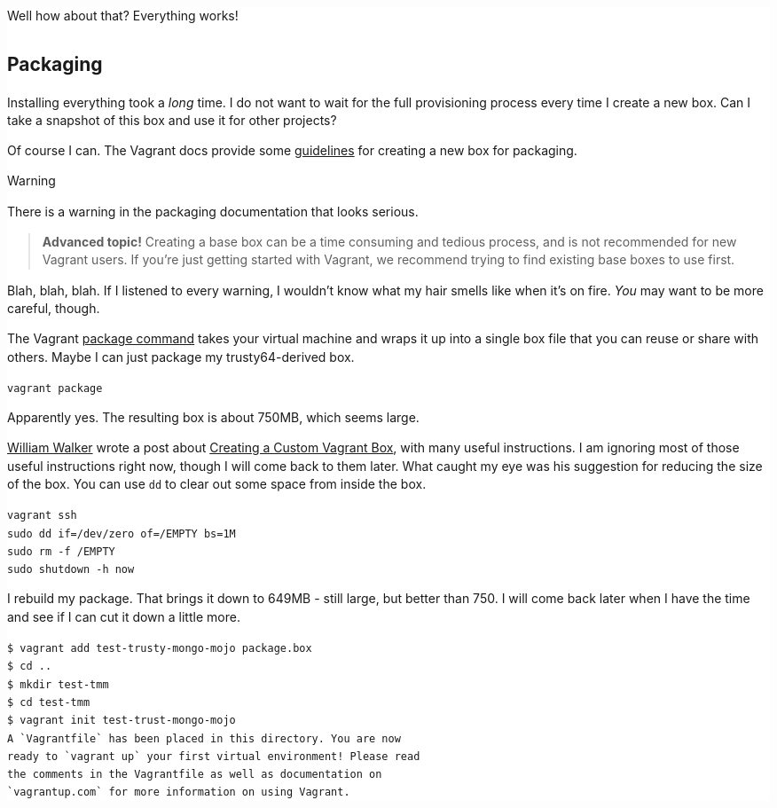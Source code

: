 Well how about that? Everything works\!

## Packaging

Installing everything took a *long* time. I do not want to wait for the full provisioning process every time I create a new box. Can I take a snapshot of this box and use it for other projects?

Of course I can. The Vagrant docs provide some [guidelines](http://docs.vagrantup.com/v2/boxes/base.html) for creating a new box for packaging.

> [!WARNING]
> There is a warning in the packaging documentation that looks serious.
>
>> **Advanced topic!** Creating a base box can be a time consuming and tedious process, and is not recommended for new Vagrant users. If you’re just getting started with Vagrant, we recommend trying to find existing base boxes to use first.
>
> Blah, blah, blah. If I listened to every warning, I wouldn’t know what my hair smells like when it’s on fire. *You* may want to be more careful,  though.

The Vagrant [package command](http://docs.vagrantup.com/v2/cli/package.html) takes your virtual machine and wraps it up into a single box file that you can reuse or share with others. Maybe I can just package my trusty64-derived box.

```bash
vagrant package
```

Apparently yes. The resulting box is about 750MB, which seems large.

[William Walker](http://williamwalker.me/) wrote a post about [Creating a Custom Vagrant Box](http://williamwalker.me/blog/creating-a-custom-vagrant-box.html), with many useful instructions. I am ignoring most of those useful instructions right now, though I will come back to them later. What caught my eye was his suggestion for reducing the size of the box. You can use `dd` to clear out some space from inside the box.

```console
vagrant ssh
sudo dd if=/dev/zero of=/EMPTY bs=1M
sudo rm -f /EMPTY
sudo shutdown -h now
```

I rebuild my package. That brings it down to 649MB - still large, but better than 750. I will come back later when I have the time and see if I can cut it down a little more.

```console
$ vagrant add test-trusty-mongo-mojo package.box
$ cd ..
$ mkdir test-tmm
$ cd test-tmm
$ vagrant init test-trust-mongo-mojo
A `Vagrantfile` has been placed in this directory. You are now
ready to `vagrant up` your first virtual environment! Please read
the comments in the Vagrantfile as well as documentation on
`vagrantup.com` for more information on using Vagrant.
```
